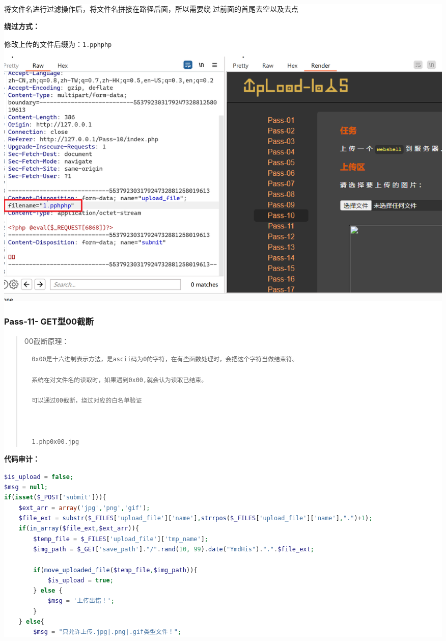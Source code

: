 将文件名进行过滤操作后，将文件名拼接在路径后面，所以需要绕 过前面的首尾去空以及去点

**绕过方式：**

修改上传的文件后缀为：`1.pphphp`

![image-20230830171549011](./imgs/97eb3079a0bb8441fac7d8efa0656446.png)

### Pass-11- GET型00截断

> 00截断原理：
>
> 		0x00是十六进制表示方法，是ascii码为0的字符，在有些函数处理时，会把这个字符当做结束符。
> 	
> 		系统在对文件名的读取时，如果遇到0x00,就会认为读取已结束。
> 	
> 		可以通过00截断，绕过对应的白名单验证
>
> 
>
> 		1.php0x00.jpg

**代码审计：**

```php
$is_upload = false;
$msg = null;
if(isset($_POST['submit'])){
    $ext_arr = array('jpg','png','gif');
    $file_ext = substr($_FILES['upload_file']['name'],strrpos($_FILES['upload_file']['name'],".")+1);
    if(in_array($file_ext,$ext_arr)){
        $temp_file = $_FILES['upload_file']['tmp_name'];
        $img_path = $_GET['save_path']."/".rand(10, 99).date("YmdHis").".".$file_ext;

        if(move_uploaded_file($temp_file,$img_path)){
            $is_upload = true;
        } else {
            $msg = '上传出错！';
        }
    } else{
        $msg = "只允许上传.jpg|.png|.gif类型文件！";
```